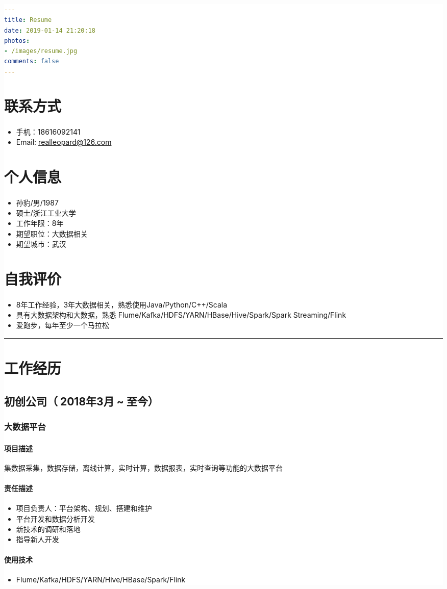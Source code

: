 ```yaml
---
title: Resume
date: 2019-01-14 21:20:18
photos:
- /images/resume.jpg
comments: false
---
```



# 联系方式
- 手机：18616092141
- Email: realleopard@126.com



# 个人信息
- 孙豹/男/1987
- 硕士/浙江工业大学
- 工作年限：8年
- 期望职位：大数据相关
- 期望城市：武汉

# 自我评价
- 8年工作经验，3年大数据相关，熟悉使用Java/Python/C++/Scala
- 具有大数据架构和大数据，熟悉 Flume/Kafka/HDFS/YARN/HBase/Hive/Spark/Spark Streaming/Flink
- 爱跑步，每年至少一个马拉松

---

# 工作经历

## 初创公司（ 2018年3月 ~  至今）

### 大数据平台 
#### 项目描述
  集数据采集，数据存储，离线计算，实时计算，数据报表，实时查询等功能的大数据平台

#### 责任描述
- 项目负责人：平台架构、规划、搭建和维护
- 平台开发和数据分析开发
- 新技术的调研和落地
- 指导新人开发

#### 使用技术
- Flume/Kafka/HDFS/YARN/Hive/HBase/Spark/Flink
